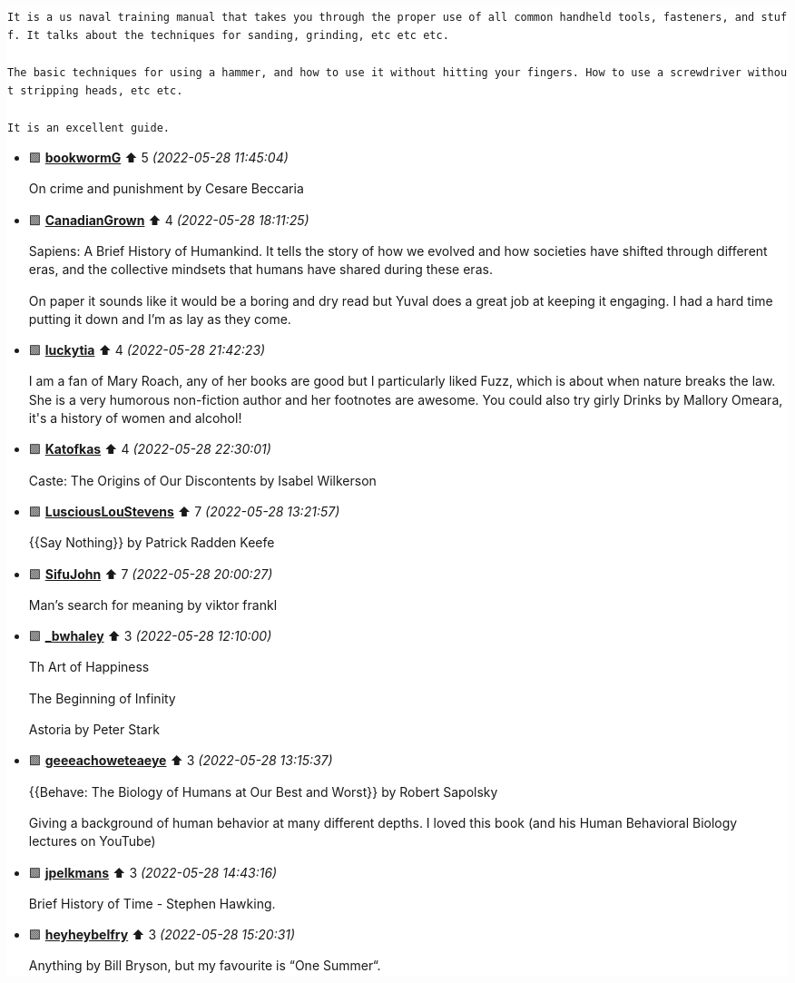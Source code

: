 	It is a us naval training manual that takes you through the proper use of all common handheld tools, fasteners, and stuff. It talks about the techniques for sanding, grinding, etc etc etc.

	The basic techniques for using a hammer, and how to use it without hitting your fingers. How to use a screwdriver without stripping heads, etc etc.

	It is an excellent guide.

* 🟩 **[bookwormG](https://www.reddit.com/user/bookwormG)** ⬆️ 5 _(2022-05-28 11:45:04)_

	On crime and punishment by Cesare Beccaria

* 🟩 **[CanadianGrown](https://www.reddit.com/user/CanadianGrown)** ⬆️ 4 _(2022-05-28 18:11:25)_

	Sapiens: A Brief History of Humankind. It tells the story of how we evolved and how societies have shifted through different eras, and the collective mindsets that humans have shared during these eras. 

	On paper it sounds like it would be a boring and dry read but Yuval does a great job at keeping it engaging. I had a hard time putting it down and I’m  as lay as they come.

* 🟩 **[luckytia](https://www.reddit.com/user/luckytia)** ⬆️ 4 _(2022-05-28 21:42:23)_

	I am a fan of Mary Roach, any of her books are good but I particularly liked Fuzz, which is about when nature breaks the law. She is a very humorous non-fiction author and her footnotes are awesome. You could also try girly Drinks by Mallory Omeara, it's a history of women and alcohol!

* 🟩 **[Katofkas](https://www.reddit.com/user/Katofkas)** ⬆️ 4 _(2022-05-28 22:30:01)_

	Caste: The Origins of Our Discontents by Isabel Wilkerson

* 🟩 **[LusciousLouStevens](https://www.reddit.com/user/LusciousLouStevens)** ⬆️ 7 _(2022-05-28 13:21:57)_

	{{Say Nothing}} by Patrick Radden Keefe

* 🟩 **[SifuJohn](https://www.reddit.com/user/SifuJohn)** ⬆️ 7 _(2022-05-28 20:00:27)_

	Man’s search for meaning by viktor frankl

* 🟩 **[_bwhaley](https://www.reddit.com/user/_bwhaley)** ⬆️ 3 _(2022-05-28 12:10:00)_

	Th Art of Happiness

	The Beginning of Infinity

	Astoria by Peter Stark

* 🟩 **[geeeachoweteaeye](https://www.reddit.com/user/geeeachoweteaeye)** ⬆️ 3 _(2022-05-28 13:15:37)_

	{{Behave: The Biology of Humans at Our Best and Worst}} by Robert Sapolsky

	Giving a background of human behavior at many different depths. I loved this book (and his Human Behavioral Biology lectures on YouTube)

* 🟩 **[jpelkmans](https://www.reddit.com/user/jpelkmans)** ⬆️ 3 _(2022-05-28 14:43:16)_

	Brief History of Time - Stephen Hawking.

* 🟩 **[heyheybelfry](https://www.reddit.com/user/heyheybelfry)** ⬆️ 3 _(2022-05-28 15:20:31)_

	Anything by Bill Bryson, but my favourite is “One Summer“.
